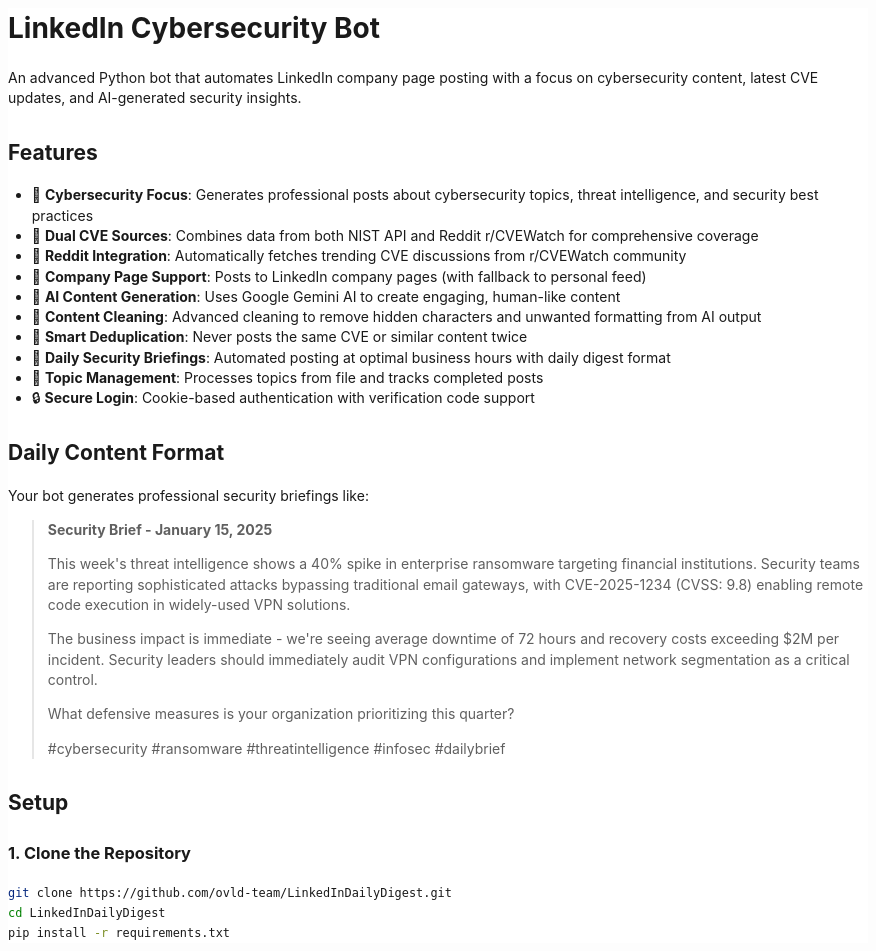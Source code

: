 # LinkedIn Cybersecurity Bot

An advanced Python bot that automates LinkedIn company page posting with a focus on cybersecurity content, latest CVE updates, and AI-generated security insights.

## Features

- 🔐 **Cybersecurity Focus**: Generates professional posts about cybersecurity topics, threat intelligence, and security best practices
- 🚨 **Dual CVE Sources**: Combines data from both NIST API and Reddit r/CVEWatch for comprehensive coverage
- 📱 **Reddit Integration**: Automatically fetches trending CVE discussions from r/CVEWatch community
- 🏢 **Company Page Support**: Posts to LinkedIn company pages (with fallback to personal feed)
- 🤖 **AI Content Generation**: Uses Google Gemini AI to create engaging, human-like content
- 🧹 **Content Cleaning**: Advanced cleaning to remove hidden characters and unwanted formatting from AI output
- 🚫 **Smart Deduplication**: Never posts the same CVE or similar content twice
- 📅 **Daily Security Briefings**: Automated posting at optimal business hours with daily digest format
- 📝 **Topic Management**: Processes topics from file and tracks completed posts
- 🔒 **Secure Login**: Cookie-based authentication with verification code support

## Daily Content Format

Your bot generates professional security briefings like:

> **Security Brief - January 15, 2025**
> 
> This week's threat intelligence shows a 40% spike in enterprise ransomware targeting financial institutions. Security teams are reporting sophisticated attacks bypassing traditional email gateways, with CVE-2025-1234 (CVSS: 9.8) enabling remote code execution in widely-used VPN solutions. 
> 
> The business impact is immediate - we're seeing average downtime of 72 hours and recovery costs exceeding $2M per incident. Security leaders should immediately audit VPN configurations and implement network segmentation as a critical control.
> 
> What defensive measures is your organization prioritizing this quarter? 
> 
> #cybersecurity #ransomware #threatintelligence #infosec #dailybrief

## Setup

### 1. Clone the Repository
```bash
git clone https://github.com/ovld-team/LinkedInDailyDigest.git
cd LinkedInDailyDigest
pip install -r requirements.txt
```
